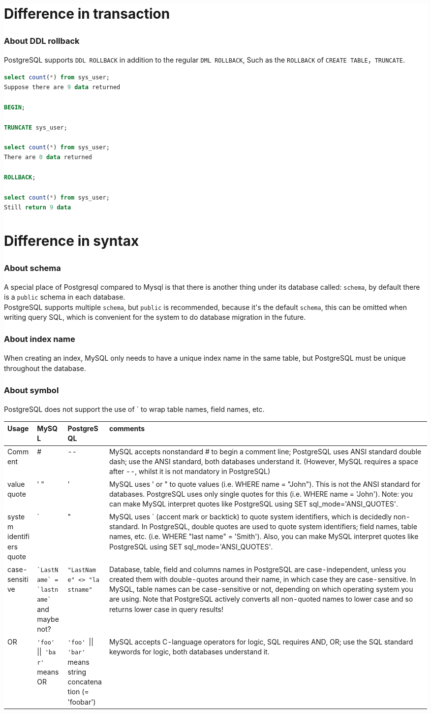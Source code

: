 # Difference in transaction

### About DDL rollback

PostgreSQL supports `DDL ROLLBACK` in addition to the regular `DML ROLLBACK`, Such as the `ROLLBACK` of `CREATE TABLE`，`TRUNCATE`.

```sql
select count(*) from sys_user;
Suppose there are 9 data returned

BEGIN;

TRUNCATE sys_user;

select count(*) from sys_user;
There are 0 data returned

ROLLBACK;

select count(*) from sys_user;
Still return 9 data
```

# Difference in syntax
### About schema

A special place of Postgresql compared to Mysql is that there is another thing under its database called: `schema`, by default there is a `public` schema in each database.  
PostgreSQL supports multiple `schema`, but `public` is recommended, because it's the default `schema`, this can be omitted when writing query SQL, which is convenient for the system to do database migration in the future.  

### About index name

When creating an index, MySQL only needs to have a unique index name in the same table, but PostgreSQL must be unique throughout the database.

### About symbol

PostgreSQL does not support the use of \` to wrap table names, field names, etc.  

| Usage | MySQL | PostgreSQL | comments |
|:--|:--|:--|:--|
| Comment | # | -- | MySQL accepts nonstandard # to begin a comment line; PostgreSQL uses ANSI standard double dash; use the ANSI standard, both databases understand it. (However, MySQL requires a space after --, whilst it is not mandatory in PostgreSQL) |
| value quote | ' " | \' | 	MySQL uses \' or \" to quote values (i.e. WHERE name = "John"). This is not the ANSI standard for databases. PostgreSQL uses only single quotes for this (i.e. WHERE name = 'John').  Note: you can make MySQL interpret quotes like PostgreSQL using SET sql_mode='ANSI_QUOTES'. |
| system identifiers quote | \` | \" | MySQL uses \` (accent mark or backtick) to quote system identifiers, which is decidedly non-standard. In PostgreSQL, double quotes are used to quote system identifiers; field names, table names, etc. (i.e. WHERE "last name" = 'Smith'). Also, you can make MySQL interpret quotes like PostgreSQL using SET sql_mode='ANSI_QUOTES'. |
| case-sensitive | ```` `LastName` = `lastname` ```` <br> and maybe not? | `"LastName" <> "lastname"` | Database, table, field and columns names in PostgreSQL are case-independent, unless you created them with double-quotes around their name, in which case they are case-sensitive. In MySQL, table names can be case-sensitive or not, depending on which operating system you are using. Note that PostgreSQL actively converts all non-quoted names to lower case and so returns lower case in query results! |
| OR | `'foo' `\|\|` 'bar'` <br> means OR | `'foo' `\|\|` 'bar'` <br> means string concatenation (= 'foobar') | MySQL accepts C-language operators for logic, SQL requires AND, OR; use the SQL standard keywords for logic, both databases understand it. |
